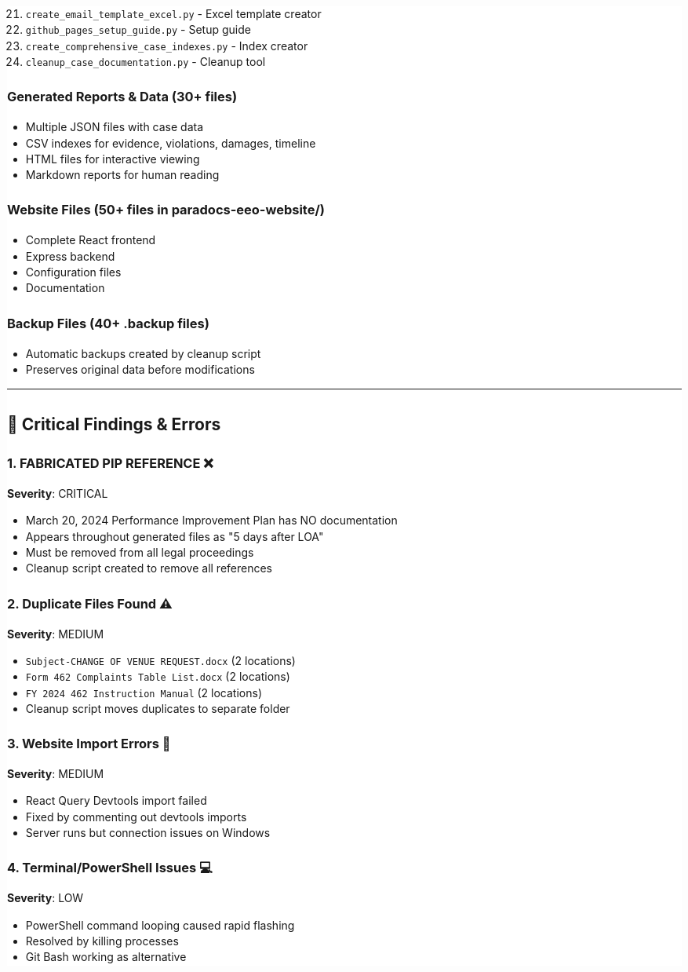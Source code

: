21. `create_email_template_excel.py` - Excel template creator
22. `github_pages_setup_guide.py` - Setup guide
23. `create_comprehensive_case_indexes.py` - Index creator
24. `cleanup_case_documentation.py` - Cleanup tool

### Generated Reports & Data (30+ files)
- Multiple JSON files with case data
- CSV indexes for evidence, violations, damages, timeline
- HTML files for interactive viewing
- Markdown reports for human reading

### Website Files (50+ files in paradocs-eeo-website/)
- Complete React frontend
- Express backend
- Configuration files
- Documentation

### Backup Files (40+ .backup files)
- Automatic backups created by cleanup script
- Preserves original data before modifications

---

## 🚨 Critical Findings & Errors

### 1. **FABRICATED PIP REFERENCE** ❌
**Severity**: CRITICAL
- March 20, 2024 Performance Improvement Plan has NO documentation
- Appears throughout generated files as "5 days after LOA"
- Must be removed from all legal proceedings
- Cleanup script created to remove all references

### 2. **Duplicate Files Found** ⚠️
**Severity**: MEDIUM
- `Subject-CHANGE OF VENUE REQUEST.docx` (2 locations)
- `Form 462 Complaints Table List.docx` (2 locations)
- `FY 2024 462 Instruction Manual` (2 locations)
- Cleanup script moves duplicates to separate folder

### 3. **Website Import Errors** 🔧
**Severity**: MEDIUM
- React Query Devtools import failed
- Fixed by commenting out devtools imports
- Server runs but connection issues on Windows

### 4. **Terminal/PowerShell Issues** 💻
**Severity**: LOW
- PowerShell command looping caused rapid flashing
- Resolved by killing processes
- Git Bash working as alternative
